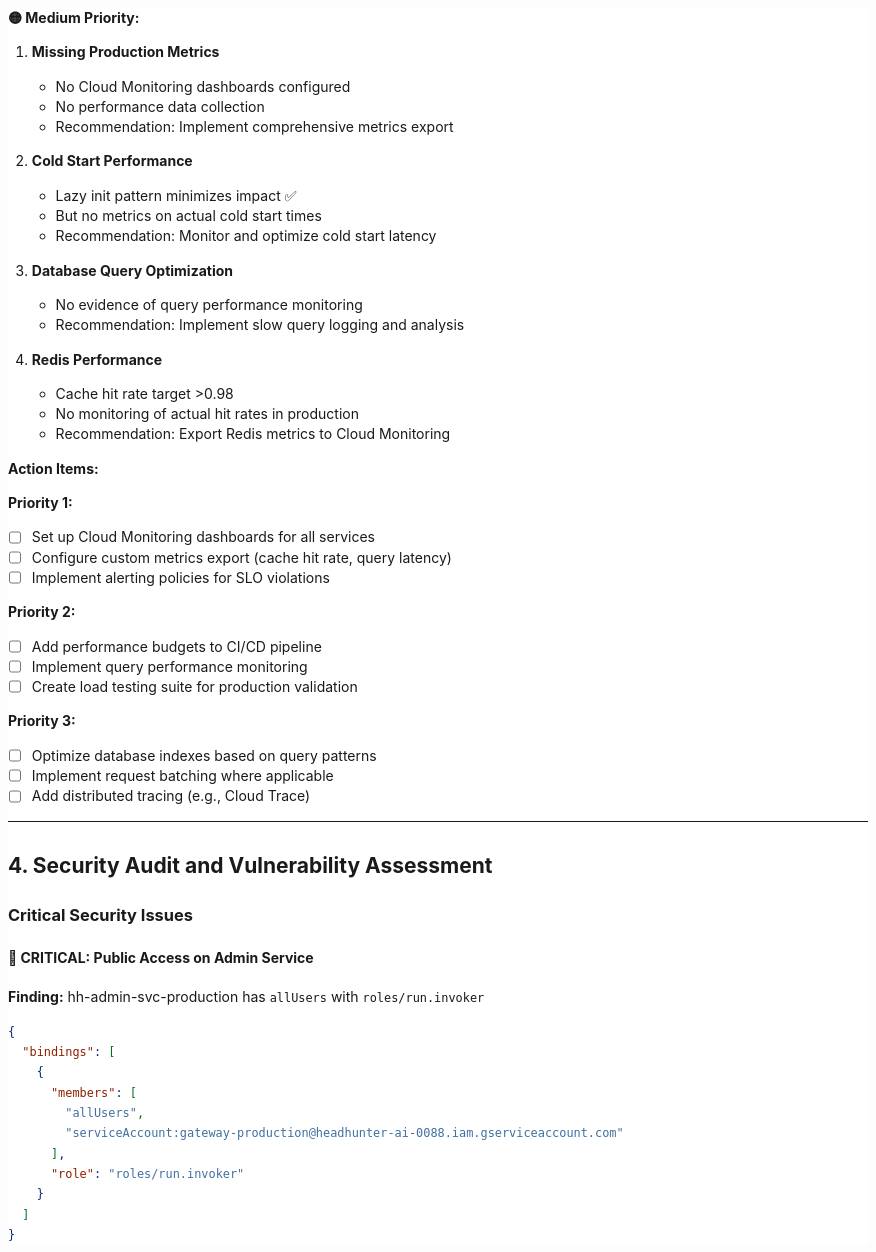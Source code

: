 **🟡 Medium Priority:**

1. **Missing Production Metrics**
   - No Cloud Monitoring dashboards configured
   - No performance data collection
   - Recommendation: Implement comprehensive metrics export

2. **Cold Start Performance**
   - Lazy init pattern minimizes impact ✅
   - But no metrics on actual cold start times
   - Recommendation: Monitor and optimize cold start latency

3. **Database Query Optimization**
   - No evidence of query performance monitoring
   - Recommendation: Implement slow query logging and analysis

4. **Redis Performance**
   - Cache hit rate target >0.98
   - No monitoring of actual hit rates in production
   - Recommendation: Export Redis metrics to Cloud Monitoring

**Action Items:**

**Priority 1:**
- [ ] Set up Cloud Monitoring dashboards for all services
- [ ] Configure custom metrics export (cache hit rate, query latency)
- [ ] Implement alerting policies for SLO violations

**Priority 2:**
- [ ] Add performance budgets to CI/CD pipeline
- [ ] Implement query performance monitoring
- [ ] Create load testing suite for production validation

**Priority 3:**
- [ ] Optimize database indexes based on query patterns
- [ ] Implement request batching where applicable
- [ ] Add distributed tracing (e.g., Cloud Trace)

---

## 4. Security Audit and Vulnerability Assessment

### Critical Security Issues

#### 🚨 CRITICAL: Public Access on Admin Service

**Finding:** hh-admin-svc-production has `allUsers` with `roles/run.invoker`

```json
{
  "bindings": [
    {
      "members": [
        "allUsers",
        "serviceAccount:gateway-production@headhunter-ai-0088.iam.gserviceaccount.com"
      ],
      "role": "roles/run.invoker"
    }
  ]
}
```
